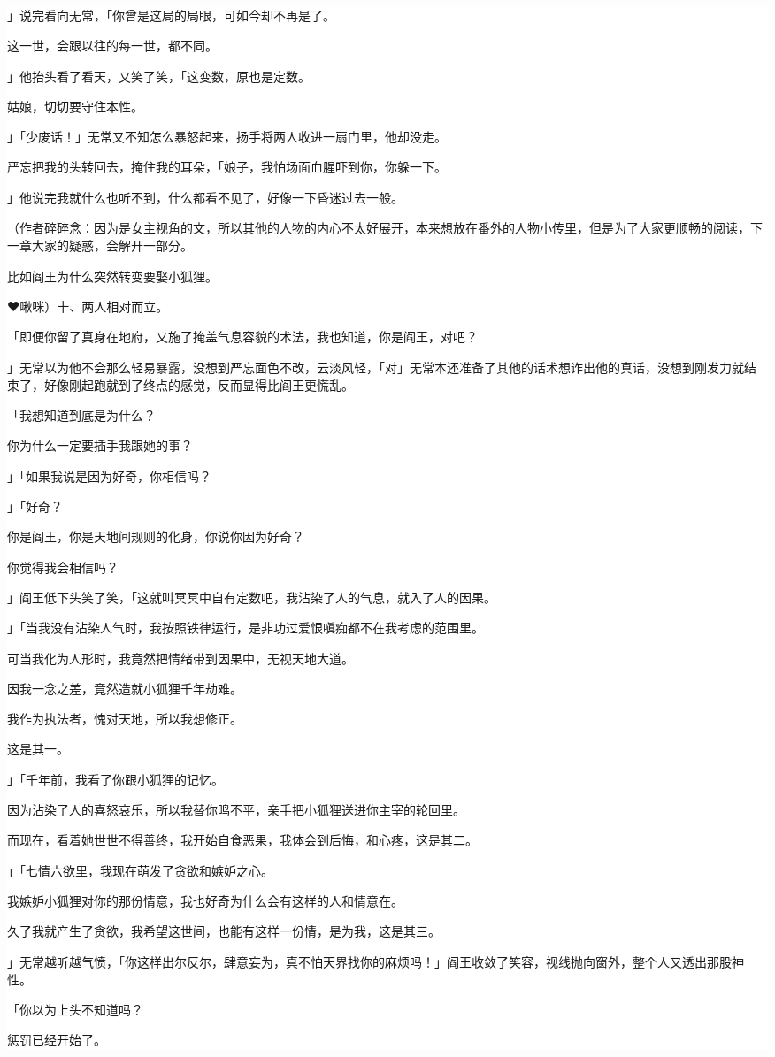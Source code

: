 」说完看向无常，「你曾是这局的局眼，可如今却不再是了。

这一世，会跟以往的每一世，都不同。

」他抬头看了看天，又笑了笑，「这变数，原也是定数。

姑娘，切切要守住本性。

」「少废话！」无常又不知怎么暴怒起来，扬手将两人收进一扇门里，他却没走。

严忘把我的头转回去，掩住我的耳朵，「娘子，我怕场面血腥吓到你，你躲一下。

」他说完我就什么也听不到，什么都看不见了，好像一下昏迷过去一般。

（作者碎碎念：因为是女主视角的文，所以其他的人物的内心不太好展开，本来想放在番外的人物小传里，但是为了大家更顺畅的阅读，下一章大家的疑惑，会解开一部分。

比如阎王为什么突然转变要娶小狐狸。

❤啾咪）十、两人相对而立。

「即便你留了真身在地府，又施了掩盖气息容貌的术法，我也知道，你是阎王，对吧？

」无常以为他不会那么轻易暴露，没想到严忘面色不改，云淡风轻，「对」无常本还准备了其他的话术想诈出他的真话，没想到刚发力就结束了，好像刚起跑就到了终点的感觉，反而显得比阎王更慌乱。

「我想知道到底是为什么？

你为什么一定要插手我跟她的事？

」「如果我说是因为好奇，你相信吗？

」「好奇？

你是阎王，你是天地间规则的化身，你说你因为好奇？

你觉得我会相信吗？

」阎王低下头笑了笑，「这就叫冥冥中自有定数吧，我沾染了人的气息，就入了人的因果。

」「当我没有沾染人气时，我按照铁律运行，是非功过爱恨嗔痴都不在我考虑的范围里。

可当我化为人形时，我竟然把情绪带到因果中，无视天地大道。

因我一念之差，竟然造就小狐狸千年劫难。

我作为执法者，愧对天地，所以我想修正。

这是其一。

」「千年前，我看了你跟小狐狸的记忆。

因为沾染了人的喜怒哀乐，所以我替你鸣不平，亲手把小狐狸送进你主宰的轮回里。

而现在，看着她世世不得善终，我开始自食恶果，我体会到后悔，和心疼，这是其二。

」「七情六欲里，我现在萌发了贪欲和嫉妒之心。

我嫉妒小狐狸对你的那份情意，我也好奇为什么会有这样的人和情意在。

久了我就产生了贪欲，我希望这世间，也能有这样一份情，是为我，这是其三。

」无常越听越气愤，「你这样出尔反尔，肆意妄为，真不怕天界找你的麻烦吗！」阎王收敛了笑容，视线抛向窗外，整个人又透出那股神性。

「你以为上头不知道吗？

惩罚已经开始了。
